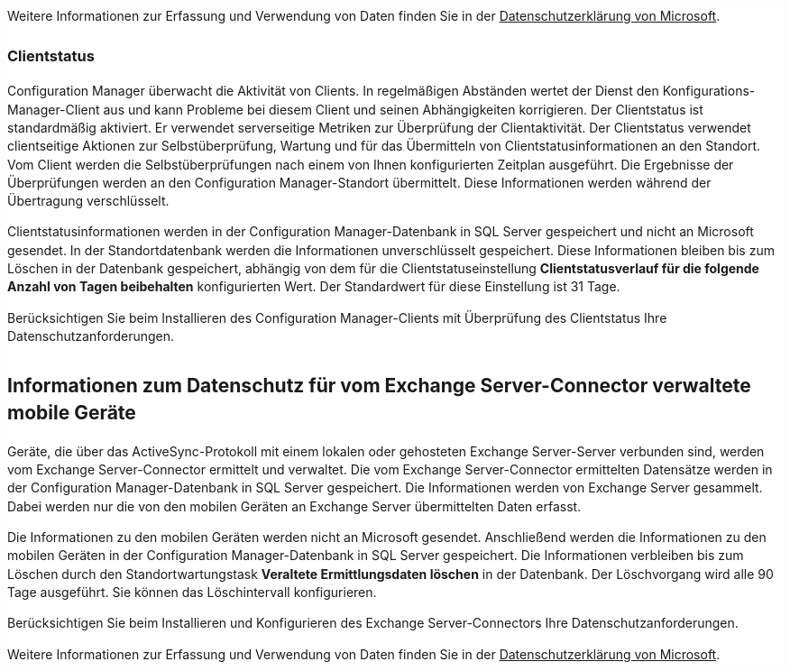Weitere Informationen zur Erfassung und Verwendung von Daten finden Sie in der [Datenschutzerklärung von Microsoft](https://privacy.microsoft.com/privacystatement).

### <a name="client-status"></a>Clientstatus  

Configuration Manager überwacht die Aktivität von Clients. In regelmäßigen Abständen wertet der Dienst den Konfigurations-Manager-Client aus und kann Probleme bei diesem Client und seinen Abhängigkeiten korrigieren. Der Clientstatus ist standardmäßig aktiviert. Er verwendet serverseitige Metriken zur Überprüfung der Clientaktivität. Der Clientstatus verwendet clientseitige Aktionen zur Selbstüberprüfung, Wartung und für das Übermitteln von Clientstatusinformationen an den Standort. Vom Client werden die Selbstüberprüfungen nach einem von Ihnen konfigurierten Zeitplan ausgeführt. Die Ergebnisse der Überprüfungen werden an den Configuration Manager-Standort übermittelt. Diese Informationen werden während der Übertragung verschlüsselt.  

Clientstatusinformationen werden in der Configuration Manager-Datenbank in SQL Server gespeichert und nicht an Microsoft gesendet. In der Standortdatenbank werden die Informationen unverschlüsselt gespeichert. Diese Informationen bleiben bis zum Löschen in der Datenbank gespeichert, abhängig von dem für die Clientstatuseinstellung **Clientstatusverlauf für die folgende Anzahl von Tagen beibehalten** konfigurierten Wert. Der Standardwert für diese Einstellung ist 31 Tage.  

Berücksichtigen Sie beim Installieren des Configuration Manager-Clients mit Überprüfung des Clientstatus Ihre Datenschutzanforderungen.  


## <a name="privacy-information-for-mobile-devices-that-are-managed-with-the-exchange-server-connector"></a><a name="BKMK_Privacy_ExchangeConnector"></a> Informationen zum Datenschutz für vom Exchange Server-Connector verwaltete mobile Geräte  

Geräte, die über das ActiveSync-Protokoll mit einem lokalen oder gehosteten Exchange Server-Server verbunden sind, werden vom Exchange Server-Connector ermittelt und verwaltet. Die vom Exchange Server-Connector ermittelten Datensätze werden in der Configuration Manager-Datenbank in SQL Server gespeichert. Die Informationen werden von Exchange Server gesammelt. Dabei werden nur die von den mobilen Geräten an Exchange Server übermittelten Daten erfasst.  

Die Informationen zu den mobilen Geräten werden nicht an Microsoft gesendet. Anschließend werden die Informationen zu den mobilen Geräten in der Configuration Manager-Datenbank in SQL Server gespeichert. Die Informationen verbleiben bis zum Löschen durch den Standortwartungstask **Veraltete Ermittlungsdaten löschen** in der Datenbank. Der Löschvorgang wird alle 90 Tage ausgeführt. Sie können das Löschintervall konfigurieren.  

Berücksichtigen Sie beim Installieren und Konfigurieren des Exchange Server-Connectors Ihre Datenschutzanforderungen.  

Weitere Informationen zur Erfassung und Verwendung von Daten finden Sie in der [Datenschutzerklärung von Microsoft](https://privacy.microsoft.com/privacystatement).
